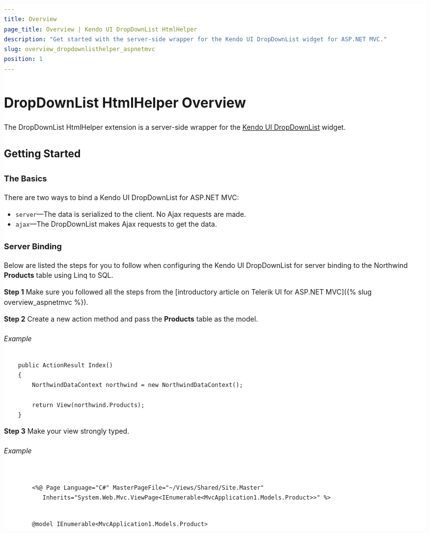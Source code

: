 ```yaml
---
title: Overview
page_title: Overview | Kendo UI DropDownList HtmlHelper
description: "Get started with the server-side wrapper for the Kendo UI DropDownList widget for ASP.NET MVC."
slug: overview_dropdownlisthelper_aspnetmvc
position: 1
---
```


# DropDownList HtmlHelper Overview

The DropDownList HtmlHelper extension is a server-side wrapper for the [Kendo UI DropDownList](https://demos.telerik.com/kendo-ui/dropdownlist/index) widget.

## Getting Started

### The Basics

There are two ways to bind a Kendo UI DropDownList for ASP.NET MVC:

* `server`&mdash;The data is serialized to the client. No Ajax requests are made.
* `ajax`&mdash;The DropDownList makes Ajax requests to get the data.

### Server Binding

Below are listed the steps for you to follow when configuring the Kendo UI DropDownList for server binding to the Northwind **Products** table using Linq to SQL.

**Step 1** Make sure you followed all the steps from the [introductory article on Telerik UI for ASP.NET MVC]({% slug overview_aspnetmvc %}).

**Step 2** Create a new action method and pass the **Products** table as the model.

###### Example

        public ActionResult Index()
        {
            NorthwindDataContext northwind = new NorthwindDataContext();

            return View(northwind.Products);
        }

**Step 3** Make your view strongly typed.

###### Example

```tab-ASPX

        <%@ Page Language="C#" MasterPageFile="~/Views/Shared/Site.Master"
           Inherits="System.Web.Mvc.ViewPage<IEnumerable<MvcApplication1.Models.Product>>" %>
```
```tab-Razor

        @model IEnumerable<MvcApplication1.Models.Product>
```
